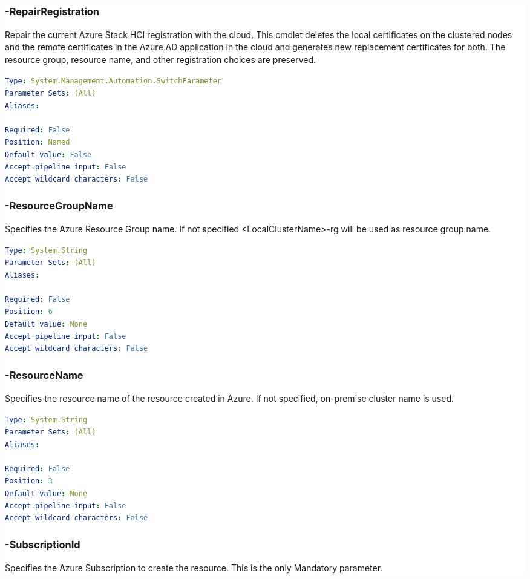 ### -RepairRegistration
Repair the current Azure Stack HCI registration with the cloud. This cmdlet deletes the local certificates on the clustered nodes and the remote certificates in the Azure AD application in the cloud and generates new replacement certificates for both. The resource group, resource name, and other registration choices are preserved.

```yaml
Type: System.Management.Automation.SwitchParameter
Parameter Sets: (All)
Aliases:

Required: False
Position: Named
Default value: False
Accept pipeline input: False
Accept wildcard characters: False
```

### -ResourceGroupName
Specifies the Azure Resource Group name.
If not specified \<LocalClusterName\>-rg will be used as resource group name.

```yaml
Type: System.String
Parameter Sets: (All)
Aliases:

Required: False
Position: 6
Default value: None
Accept pipeline input: False
Accept wildcard characters: False
```

### -ResourceName
Specifies the resource name of the resource created in Azure.
If not specified, on-premise cluster name is used.

```yaml
Type: System.String
Parameter Sets: (All)
Aliases:

Required: False
Position: 3
Default value: None
Accept pipeline input: False
Accept wildcard characters: False
```

### -SubscriptionId
Specifies the Azure Subscription to create the resource.
This is the only Mandatory parameter.
